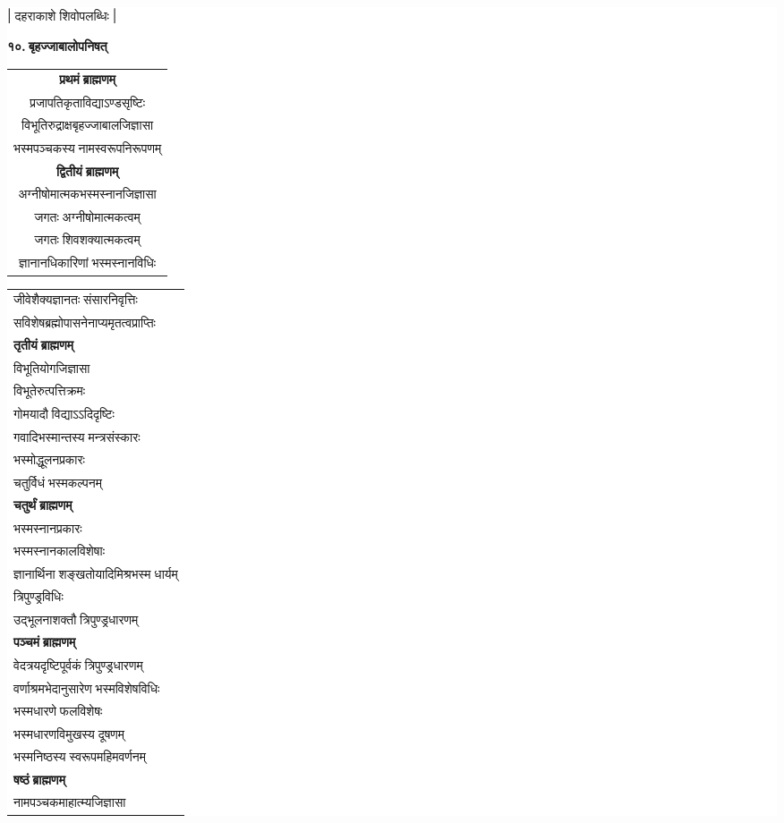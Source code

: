 | दहराकाशे शिवोपलब्धिः          |

**१०. बृहज्जाबालोपनिषत्**

|                                   |
|:---------------------------------:|
|       **प्रथमं ब्राह्मणम्**       |
|   प्रजापतिकृताविद्याऽण्डसृष्टिः   |
| विभूतिरुद्राक्षबृहज्जाबालजिज्ञासा |
|  भस्मपञ्चकस्य नामस्वरूपनिरूपणम्   |
|      **द्वितीयं ब्राह्मणम्**      |
|  अग्नीषोमात्मकभस्मस्नानजिज्ञासा   |
|      जगतः अग्नीषोमात्मकत्वम्      |
|      जगतः शिवशक्यात्मकत्वम्       |
|  ज्ञानानधिकारिणां भस्मस्नानविधिः  |



|                                          |
|------------------------------------------|
| जीवेशैक्यज्ञानतः संसारनिवृत्तिः          |
| सविशेषब्रह्मोपासनेनाप्यमृतत्वप्राप्तिः   |
| **तृतीयं ब्राह्मणम्**                    |
| विभूतियोगजिज्ञासा                        |
| विभूतेरुत्पत्तिक्रमः                     |
| गोमयादौ विद्याऽऽदिदृष्टिः                |
| गवादिभस्मान्तस्य मन्त्रसंस्कारः          |
| भस्मोद्धूलनप्रकारः                       |
| चतुर्विधं भस्मकल्पनम्                    |
| **चतुर्थं ब्राह्मणम्**                   |
| भस्मस्नानप्रकारः                         |
| भस्मस्नानकालविशेषाः                      |
| ज्ञानार्थिना शङ्खतोयादिमिश्रभस्म धार्यम् |
| त्रिपुण्ड्रविधिः                         |
| उद्भूलनाशक्तौ त्रिपुण्ड्रधारणम्          |
| **पञ्चमं ब्राह्मणम्**                    |
| वेदत्रयदृष्टिपूर्वकं त्रिपुण्ड्रधारणम्   |
| वर्णाश्रमभेदानुसारेण भस्मविशेषविधिः      |
| भस्मधारणे फलविशेषः                       |
| भस्मधारणविमुखस्य दूषणम्                  |
| भस्मनिष्ठस्य स्वरूपमहिमवर्णनम्           |
| **षष्ठं ब्राह्मणम्**                     |
| नामपञ्चकमाहात्म्यजिज्ञासा                |